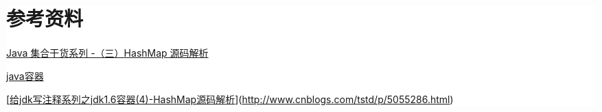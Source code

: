# 参考资料

[Java 集合干货系列 -（三）HashMap 源码解析](https://juejin.im/entry/58f3052aac502e006c2e8e18)

[java容器](https://github.com/zhng1456/CS-Notes/blob/master/notes/Java%20%E5%AE%B9%E5%99%A8.md)

[[给jdk写注释系列之jdk1.6容器(4)-HashMap源码解析](https://www.cnblogs.com/tstd/p/5055286.html)](http://www.cnblogs.com/tstd/p/5055286.html)